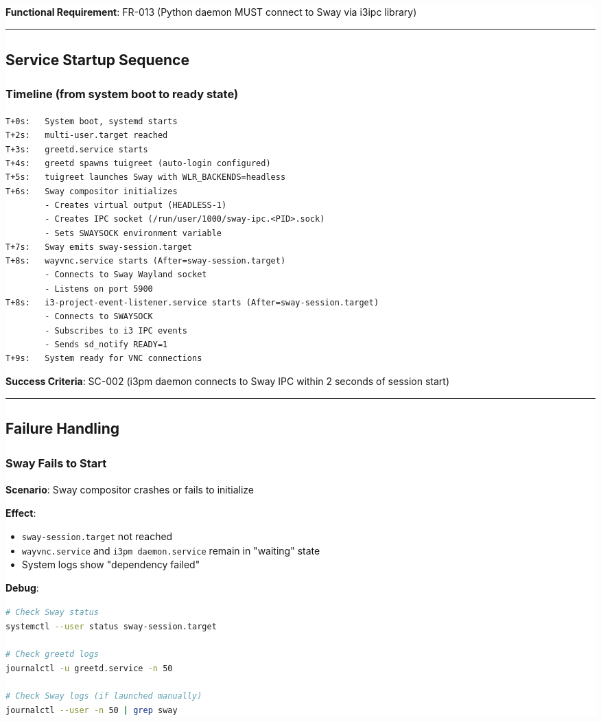 **Functional Requirement**: FR-013 (Python daemon MUST connect to Sway via i3ipc library)

---

## Service Startup Sequence

### Timeline (from system boot to ready state)

```
T+0s:   System boot, systemd starts
T+2s:   multi-user.target reached
T+3s:   greetd.service starts
T+4s:   greetd spawns tuigreet (auto-login configured)
T+5s:   tuigreet launches Sway with WLR_BACKENDS=headless
T+6s:   Sway compositor initializes
        - Creates virtual output (HEADLESS-1)
        - Creates IPC socket (/run/user/1000/sway-ipc.<PID>.sock)
        - Sets SWAYSOCK environment variable
T+7s:   Sway emits sway-session.target
T+8s:   wayvnc.service starts (After=sway-session.target)
        - Connects to Sway Wayland socket
        - Listens on port 5900
T+8s:   i3-project-event-listener.service starts (After=sway-session.target)
        - Connects to SWAYSOCK
        - Subscribes to i3 IPC events
        - Sends sd_notify READY=1
T+9s:   System ready for VNC connections
```

**Success Criteria**: SC-002 (i3pm daemon connects to Sway IPC within 2 seconds of session start)

---

## Failure Handling

### Sway Fails to Start

**Scenario**: Sway compositor crashes or fails to initialize

**Effect**:
- `sway-session.target` not reached
- `wayvnc.service` and `i3pm daemon.service` remain in "waiting" state
- System logs show "dependency failed"

**Debug**:
```bash
# Check Sway status
systemctl --user status sway-session.target

# Check greetd logs
journalctl -u greetd.service -n 50

# Check Sway logs (if launched manually)
journalctl --user -n 50 | grep sway
```
